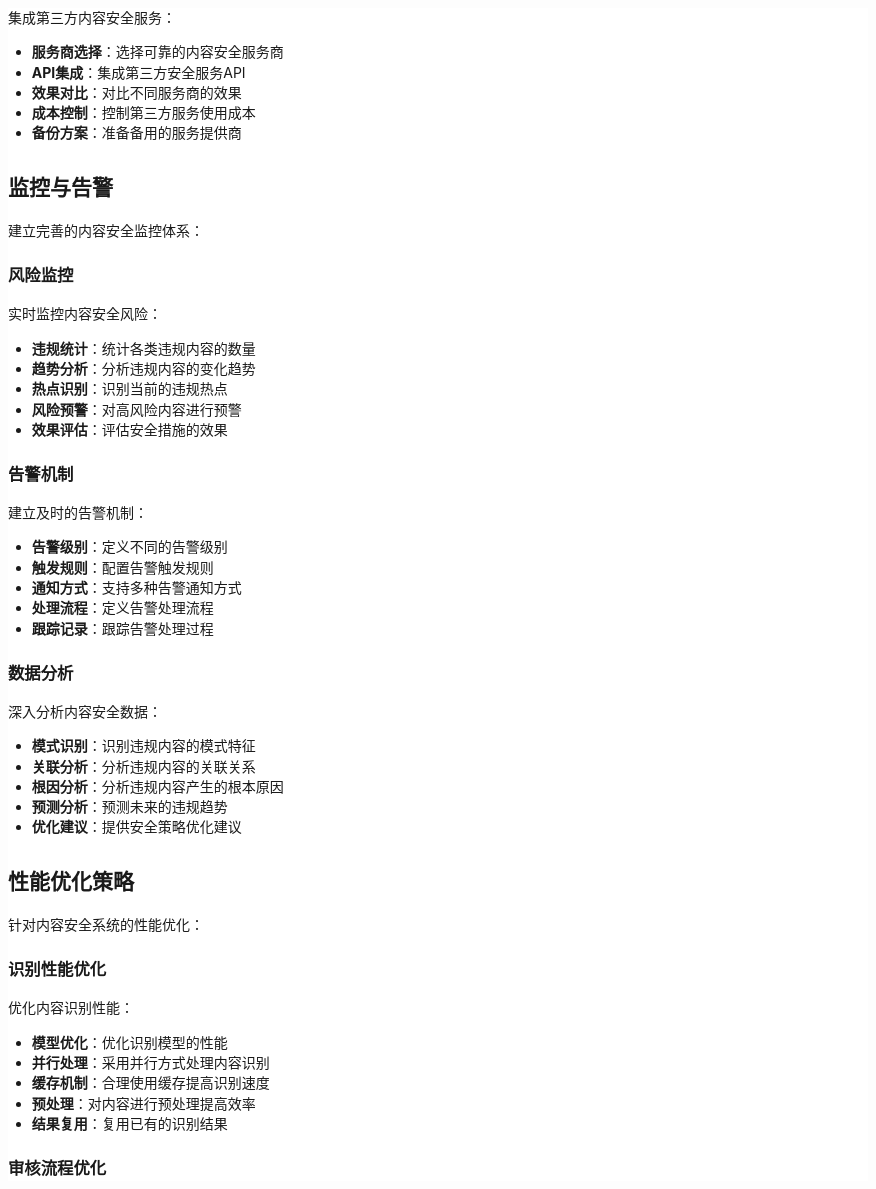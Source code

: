 集成第三方内容安全服务：
- **服务商选择**：选择可靠的内容安全服务商
- **API集成**：集成第三方安全服务API
- **效果对比**：对比不同服务商的效果
- **成本控制**：控制第三方服务使用成本
- **备份方案**：准备备用的服务提供商

## 监控与告警

建立完善的内容安全监控体系：

### 风险监控

实时监控内容安全风险：
- **违规统计**：统计各类违规内容的数量
- **趋势分析**：分析违规内容的变化趋势
- **热点识别**：识别当前的违规热点
- **风险预警**：对高风险内容进行预警
- **效果评估**：评估安全措施的效果

### 告警机制

建立及时的告警机制：
- **告警级别**：定义不同的告警级别
- **触发规则**：配置告警触发规则
- **通知方式**：支持多种告警通知方式
- **处理流程**：定义告警处理流程
- **跟踪记录**：跟踪告警处理过程

### 数据分析

深入分析内容安全数据：
- **模式识别**：识别违规内容的模式特征
- **关联分析**：分析违规内容的关联关系
- **根因分析**：分析违规内容产生的根本原因
- **预测分析**：预测未来的违规趋势
- **优化建议**：提供安全策略优化建议

## 性能优化策略

针对内容安全系统的性能优化：

### 识别性能优化

优化内容识别性能：
- **模型优化**：优化识别模型的性能
- **并行处理**：采用并行方式处理内容识别
- **缓存机制**：合理使用缓存提高识别速度
- **预处理**：对内容进行预处理提高效率
- **结果复用**：复用已有的识别结果

### 审核流程优化
